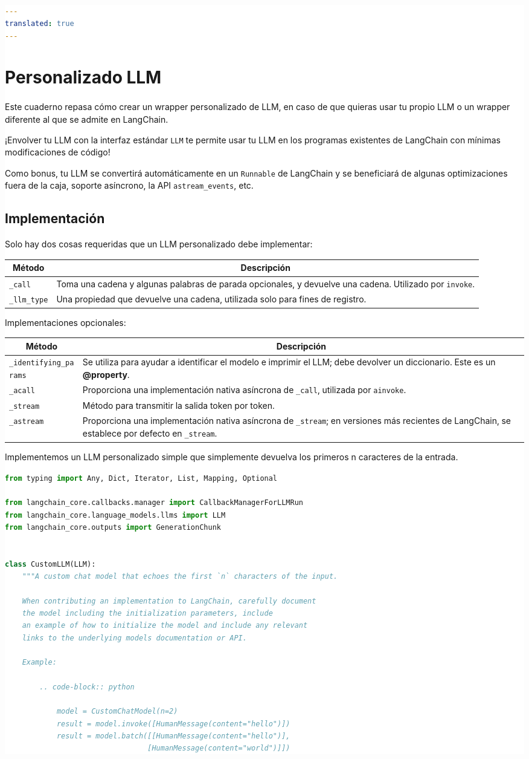 ```yaml
---
translated: true
---
```


# Personalizado LLM

Este cuaderno repasa cómo crear un wrapper personalizado de LLM, en caso de que quieras usar tu propio LLM o un wrapper diferente al que se admite en LangChain.

¡Envolver tu LLM con la interfaz estándar `LLM` te permite usar tu LLM en los programas existentes de LangChain con mínimas modificaciones de código!

Como bonus, tu LLM se convertirá automáticamente en un `Runnable` de LangChain y se beneficiará de algunas optimizaciones fuera de la caja, soporte asíncrono, la API `astream_events`, etc.

## Implementación

Solo hay dos cosas requeridas que un LLM personalizado debe implementar:

| Método        | Descripción                                                               |
|---------------|---------------------------------------------------------------------------|
| `_call`       | Toma una cadena y algunas palabras de parada opcionales, y devuelve una cadena. Utilizado por `invoke`. |
| `_llm_type`   | Una propiedad que devuelve una cadena, utilizada solo para fines de registro.

Implementaciones opcionales:

| Método    | Descripción                                                                                               |
|----------------------|-----------------------------------------------------------------------------------------------------------|
| `_identifying_params` | Se utiliza para ayudar a identificar el modelo e imprimir el LLM; debe devolver un diccionario. Este es un **@property**.                 |
| `_acall`              | Proporciona una implementación nativa asíncrona de `_call`, utilizada por `ainvoke`.                                    |
| `_stream`             | Método para transmitir la salida token por token.                                                               |
| `_astream`            | Proporciona una implementación nativa asíncrona de `_stream`; en versiones más recientes de LangChain, se establece por defecto en `_stream`. |

Implementemos un LLM personalizado simple que simplemente devuelva los primeros n caracteres de la entrada.

```python
from typing import Any, Dict, Iterator, List, Mapping, Optional

from langchain_core.callbacks.manager import CallbackManagerForLLMRun
from langchain_core.language_models.llms import LLM
from langchain_core.outputs import GenerationChunk


class CustomLLM(LLM):
    """A custom chat model that echoes the first `n` characters of the input.

    When contributing an implementation to LangChain, carefully document
    the model including the initialization parameters, include
    an example of how to initialize the model and include any relevant
    links to the underlying models documentation or API.

    Example:

        .. code-block:: python

            model = CustomChatModel(n=2)
            result = model.invoke([HumanMessage(content="hello")])
            result = model.batch([[HumanMessage(content="hello")],
                                 [HumanMessage(content="world")]])
```